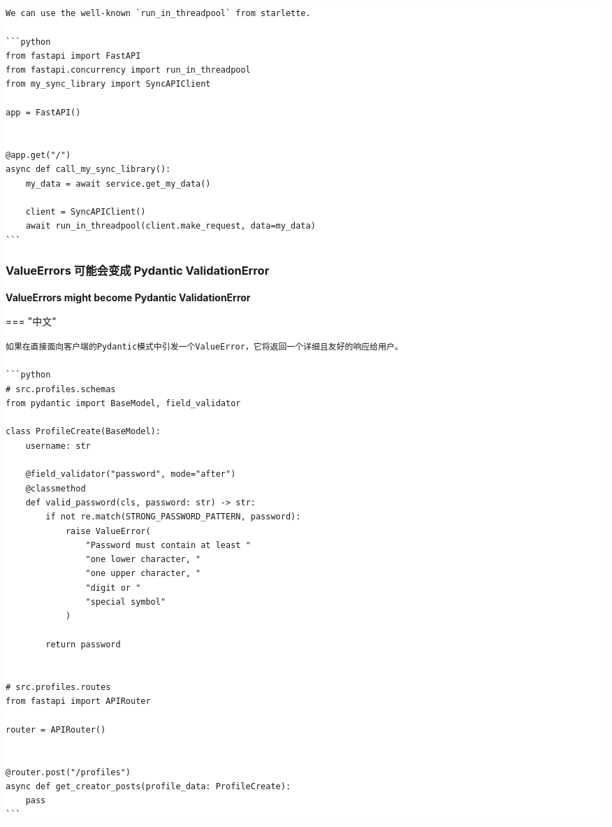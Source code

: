     We can use the well-known `run_in_threadpool` from starlette.
    
    ```python
    from fastapi import FastAPI
    from fastapi.concurrency import run_in_threadpool
    from my_sync_library import SyncAPIClient 
    
    app = FastAPI()
    
    
    @app.get("/")
    async def call_my_sync_library():
        my_data = await service.get_my_data()
    
        client = SyncAPIClient()
        await run_in_threadpool(client.make_request, data=my_data)
    ```

### ValueErrors 可能会变成 Pydantic ValidationError

**ValueErrors might become Pydantic ValidationError**

=== "中文"

    如果在直接面向客户端的Pydantic模式中引发一个ValueError，它将返回一个详细且友好的响应给用户。
    
    ```python
    # src.profiles.schemas
    from pydantic import BaseModel, field_validator
    
    class ProfileCreate(BaseModel):
        username: str
        
        @field_validator("password", mode="after")
        @classmethod
        def valid_password(cls, password: str) -> str:
            if not re.match(STRONG_PASSWORD_PATTERN, password):
                raise ValueError(
                    "Password must contain at least "
                    "one lower character, "
                    "one upper character, "
                    "digit or "
                    "special symbol"
                )
    
            return password
    
    
    # src.profiles.routes
    from fastapi import APIRouter
    
    router = APIRouter()
    
    
    @router.post("/profiles")
    async def get_creator_posts(profile_data: ProfileCreate):
        pass
    ```
